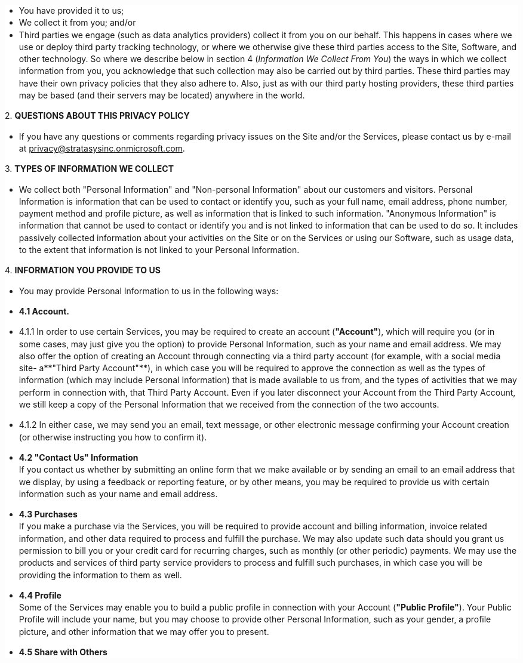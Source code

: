 * You have provided it to us;
* We collect it from you; and/or
* Third parties we engage (such as data analytics providers) collect it from you on our behalf. This happens in cases where we use or deploy third party tracking technology, or where we otherwise give these third parties access to the Site, Software, and other technology. So where we describe below in section 4 (_Information We Collect From You_) the ways in which we collect information from you, you acknowledge that such collection may also be carried out by third parties. These third parties may have their own privacy policies that they also adhere to. Also, just as with our third party hosting providers, these third parties may be based (and their servers may be located) anywhere in the world.

2\. **QUESTIONS ABOUT THIS PRIVACY POLICY**

* If you have any questions or comments regarding privacy issues on the Site and/or the Services, please contact us by e-mail at [privacy@stratasysinc.onmicrosoft.com](mailto:privacy@stratasysinc.onmicrosoft.com).

3\. **TYPES OF INFORMATION WE COLLECT**

* We collect both "Personal Information" and "Non-personal Information" about our customers and visitors. Personal Information is information that can be used to contact or identify you, such as your full name, email address, phone number, payment method and profile picture, as well as information that is linked to such information. "Anonymous Information" is information that cannot be used to contact or identify you and is not linked to information that can be used to do so. It includes passively collected information about your activities on the Site or on the Services or using our Software, such as usage data, to the extent that information is not linked to your Personal Information.

4\. **INFORMATION YOU PROVIDE TO US**

* You may provide Personal Information to us in the following ways:

* **4.1 Account.**  
    

* 4.1.1 In order to use certain Services, you may be required to create an account (**"Account"**), which will require you (or in some cases, may just give you the option) to provide Personal Information, such as your name and email address. We may also offer the option of creating an Account through connecting via a third party account (for example, with a social media site- a**"Third Party Account"**), in which case you will be required to approve the connection as well as the types of information (which may include Personal Information) that is made available to us from, and the types of activities that we may perform in connection with, that Third Party Account. Even if you later disconnect your Account from the Third Party Account, we still keep a copy of the Personal Information that we received from the connection of the two accounts.
* 4.1.2 In either case, we may send you an email, text message, or other electronic message confirming your Account creation (or otherwise instructing you how to confirm it).

* **4.2 "Contact Us" Information**  
    If you contact us whether by submitting an online form that we make available or by sending an email to an email address that we display, by using a feedback or reporting feature, or by other means, you may be required to provide us with certain information such as your name and email address.
* **4.3 Purchases**  
    If you make a purchase via the Services, you will be required to provide account and billing information, invoice related information, and other data required to process and fulfill the purchase. We may also update such data should you grant us permission to bill you or your credit card for recurring charges, such as monthly (or other periodic) payments. We may use the products and services of third party service providers to process and fulfill such purchases, in which case you will be providing the information to them as well.
* **4.4 Profile**  
    Some of the Services may enable you to build a public profile in connection with your Account (**"Public Profile"**). Your Public Profile will include your name, but you may choose to provide other Personal Information, such as your gender, a profile picture, and other information that we may offer you to present.
* **4.5 Share with Others**  